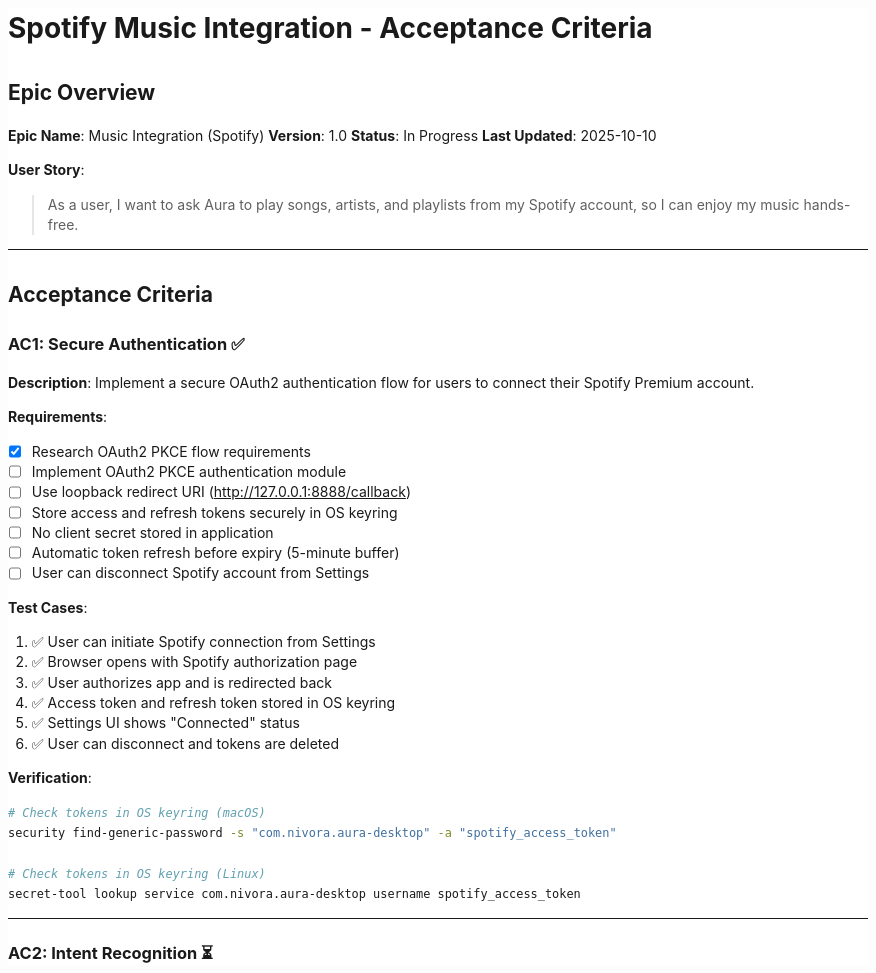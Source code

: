 # Spotify Music Integration - Acceptance Criteria

## Epic Overview

**Epic Name**: Music Integration (Spotify)
**Version**: 1.0
**Status**: In Progress
**Last Updated**: 2025-10-10

**User Story**:
> As a user, I want to ask Aura to play songs, artists, and playlists from my Spotify account, so I can enjoy my music hands-free.

---

## Acceptance Criteria

### AC1: Secure Authentication ✅

**Description**: Implement a secure OAuth2 authentication flow for users to connect their Spotify Premium account.

**Requirements**:
- [x] Research OAuth2 PKCE flow requirements
- [ ] Implement OAuth2 PKCE authentication module
- [ ] Use loopback redirect URI (http://127.0.0.1:8888/callback)
- [ ] Store access and refresh tokens securely in OS keyring
- [ ] No client secret stored in application
- [ ] Automatic token refresh before expiry (5-minute buffer)
- [ ] User can disconnect Spotify account from Settings

**Test Cases**:
1. ✅ User can initiate Spotify connection from Settings
2. ✅ Browser opens with Spotify authorization page
3. ✅ User authorizes app and is redirected back
4. ✅ Access token and refresh token stored in OS keyring
5. ✅ Settings UI shows "Connected" status
6. ✅ User can disconnect and tokens are deleted

**Verification**:
```bash
# Check tokens in OS keyring (macOS)
security find-generic-password -s "com.nivora.aura-desktop" -a "spotify_access_token"

# Check tokens in OS keyring (Linux)
secret-tool lookup service com.nivora.aura-desktop username spotify_access_token
```

---

### AC2: Intent Recognition ⏳
